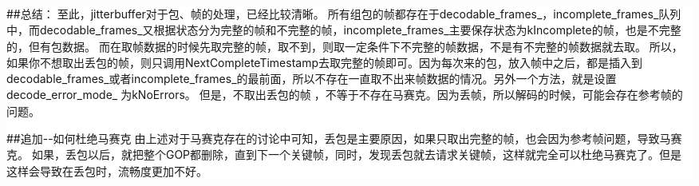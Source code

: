 ##总结：
至此，jitterbuffer对于包、帧的处理，已经比较清晰。
所有组包的帧都存在于decodable_frames_，incomplete_frames_队列中，而decodable_frames_又根据状态分为完整的帧和不完整的帧，incomplete_frames_主要保存状态为kIncomplete的帧，也是不完整的，但有包数据。
而在取帧数据的时候先取完整的帧，取不到，则取一定条件下不完整的帧数据，不是有不完整的帧数据就去取。
所以，如果你不想取出丢包的帧，则只调用NextCompleteTimestamp去取完整的帧即可。因为每次来的包，放入帧中之后，都是插入到decodable_frames_或者incomplete_frames_的最前面，所以不存在一直取不出来帧数据的情况。另外一个方法，就是设置decode_error_mode_ 为kNoErrors。
但是，不取出丢包的帧 ，不等于不存在马赛克。因为丢帧，所以解码的时候，可能会存在参考帧的问题。

##追加--如何杜绝马赛克
由上述对于马赛克存在的讨论中可知，丢包是主要原因，如果只取出完整的帧，也会因为参考帧问题，导致马赛克。
如果，丢包以后，就把整个GOP都删除，直到下一个关键帧，同时，发现丢包就去请求关键帧，这样就完全可以杜绝马赛克了。但是这样会导致在丢包时，流畅度更加不好。